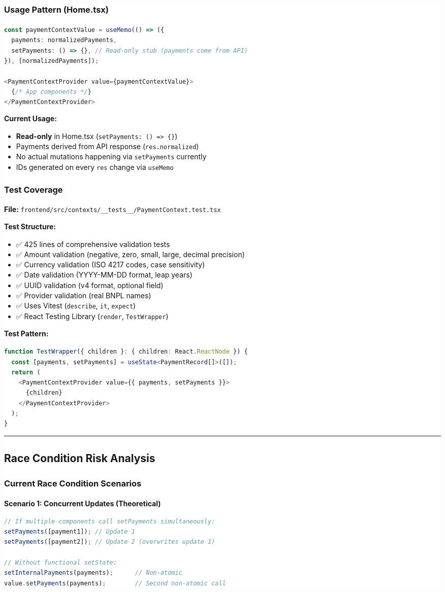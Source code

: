 ### Usage Pattern (Home.tsx)

```typescript
const paymentContextValue = useMemo(() => ({
  payments: normalizedPayments,
  setPayments: () => {}, // Read-only stub (payments come from API)
}), [normalizedPayments]);

<PaymentContextProvider value={paymentContextValue}>
  {/* App components */}
</PaymentContextProvider>
```

**Current Usage:**
- **Read-only** in Home.tsx (`setPayments: () => {}`)
- Payments derived from API response (`res.normalized`)
- No actual mutations happening via `setPayments` currently
- IDs generated on every `res` change via `useMemo`

### Test Coverage

**File:** `frontend/src/contexts/__tests__/PaymentContext.test.tsx`

**Test Structure:**
- ✅ 425 lines of comprehensive validation tests
- ✅ Amount validation (negative, zero, small, large, decimal precision)
- ✅ Currency validation (ISO 4217 codes, case sensitivity)
- ✅ Date validation (YYYY-MM-DD format, leap years)
- ✅ UUID validation (v4 format, optional field)
- ✅ Provider validation (real BNPL names)
- ✅ Uses Vitest (`describe`, `it`, `expect`)
- ✅ React Testing Library (`render`, `TestWrapper`)

**Test Pattern:**
```typescript
function TestWrapper({ children }: { children: React.ReactNode }) {
  const [payments, setPayments] = useState<PaymentRecord[]>([]);
  return (
    <PaymentContextProvider value={{ payments, setPayments }}>
      {children}
    </PaymentContextProvider>
  );
}
```

---

## Race Condition Risk Analysis

### Current Race Condition Scenarios

**Scenario 1: Concurrent Updates (Theoretical)**
```typescript
// If multiple components call setPayments simultaneously:
setPayments([payment1]); // Update 1
setPayments([payment2]); // Update 2 (overwrites update 1)

// Without functional setState:
setInternalPayments(payments);      // Non-atomic
value.setPayments(payments);        // Second non-atomic call
```
